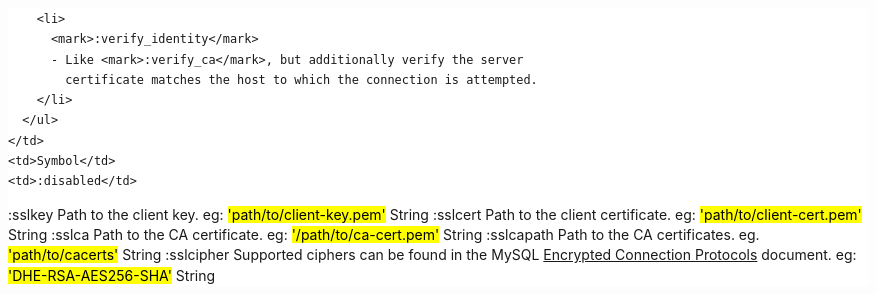         <li>
          <mark>:verify_identity</mark>
          - Like <mark>:verify_ca</mark>, but additionally verify the server
            certificate matches the host to which the connection is attempted.
        </li>
      </ul>
    </td>
    <td>Symbol</td>
    <td>:disabled</td>
  </tr>

  <tr>
    <td>:sslkey</td>
    <td>
      Path to the client key. eg: <mark>'path/to/client-key.pem'</mark>
    </td>
    <td>String</td>
    <td></td>
  </tr>

  <tr>
    <td>:sslcert</td>
    <td>
      Path to the client certificate. eg: <mark>'path/to/client-cert.pem'</mark>
    </td>
    <td>String</td>
    <td></td>
  </tr>

  <tr>
    <td>:sslca</td>
    <td>
      Path to the CA certificate. eg: <mark>'/path/to/ca-cert.pem'</mark>
    </td>
    <td>String</td>
    <td></td>
  </tr>

  <tr>
    <td>:sslcapath</td>
    <td>
      Path to the CA certificates. eg. <mark>'path/to/cacerts'</mark>
    </td>
    <td>String</td>
    <td></td>
  </tr>

  <tr>
    <td>:sslcipher</td>
    <td>
      Supported ciphers can be found in the MySQL
      <a href="https://dev.mysql.com/doc/refman/5.7/en/encrypted-connection-protocols-ciphers.html">Encrypted Connection Protocols</a>
      document. eg: <mark>'DHE-RSA-AES256-SHA'</mark>
    </td>
    <td>String</td>
    <td></td>
  </tr>
